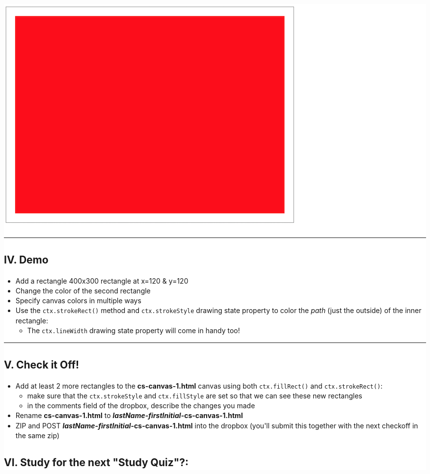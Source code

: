 ![screenshot](_canvas-images/cs-1.png)

<hr>

## IV. Demo

- Add a rectangle 400x300 rectangle at x=120 & y=120
- Change the color of the second rectangle
- Specify canvas colors in multiple ways
- Use the `ctx.strokeRect()` method and `ctx.strokeStyle` drawing state property to color the *path* (just the outside) of the inner rectangle:
  - The `ctx.lineWidth` drawing state property will come in handy too!

<hr>

## V. Check it Off!

- Add at least 2 more rectangles to the **cs-canvas-1.html** canvas using both `ctx.fillRect()` and `ctx.strokeRect()`:
  - make sure that the `ctx.strokeStyle` and `ctx.fillStyle` are set so that we can see these new rectangles
  - in the comments field of the dropbox, describe the changes you made
- Rename **cs-canvas-1.html** to ***lastName-firstInitial*-cs-canvas-1.html**
- ZIP and POST ***lastName-firstInitial*-cs-canvas-1.html** into the dropbox (you'll submit this together with the next checkoff in the same zip)

## VI. Study for the next "Study Quiz"?:  
 